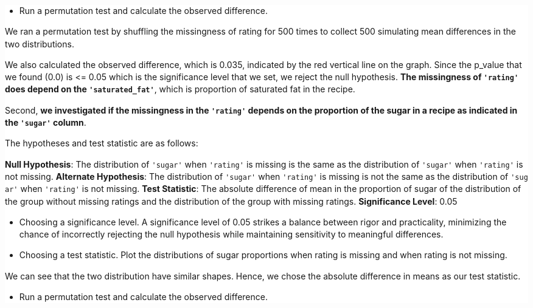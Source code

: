 
- Run a permutation test and calculate the observed difference.



<iframe
src="assets/fig_2.html"
width="800"
height="550"
frameborder="0"
style="margin: 0; padding: 0; display: block;"
></iframe>

We ran a permutation test by shuffling the missingness of rating for 500 times to collect 500 simulating mean differences in the two distributions.

We also calculated the observed difference, which is 0.035, indicated by the red vertical line on the graph.
Since the p_value that we found (0.0) is <= 0.05 which is the significance level that we set, we reject the null hypothesis. **The missingness of `'rating'` does depend on the `'saturated_fat'`**, which is proportion of saturated fat in the recipe.

Second, **we investigated if the missingness in the `'rating'` depends on the proportion of the sugar in a recipe as indicated in the `'sugar'` column**.

The hypotheses and test statistic are as follows:

**Null Hypothesis**: The distribution of `'sugar'` when `'rating'` is missing is the same as the distribution of `'sugar'` when `'rating'` is not missing.
**Alternate Hypothesis**: The distribution of `'sugar'` when `'rating'` is missing is not the same as the distribution of `'sugar'` when `'rating'` is not missing.
**Test Statistic**: The absolute difference of mean in the proportion of sugar of the distribution of the group without missing ratings and the distribution of the group with missing ratings.
**Significance Level**: 0.05

- Choosing a significance level.
A significance level of 0.05 strikes a balance between rigor and practicality, minimizing the chance of incorrectly rejecting the null hypothesis while maintaining sensitivity to meaningful differences.

- Choosing a test statistic.
Plot the distributions of sugar proportions when rating is missing and when rating is not missing.


<iframe
src="assets/sugar_missing.html"
width="800"
height="550"
frameborder="0"
style="margin: 0; padding: 0; display: block;"
></iframe>

We can see that the two distribution have similar shapes. Hence, we chose the absolute difference in means as our test statistic.

- Run a permutation test and calculate the observed difference.


